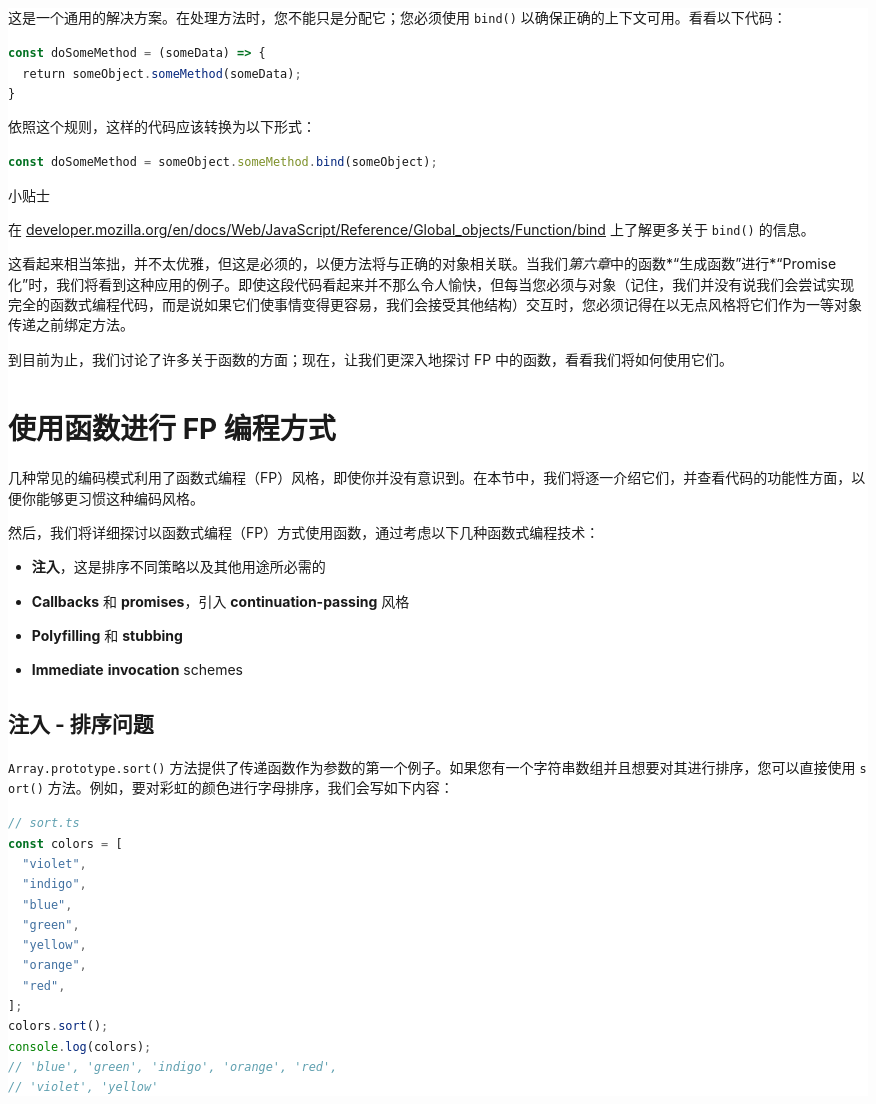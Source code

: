 这是一个通用的解决方案。在处理方法时，您不能只是分配它；您必须使用 `bind()` 以确保正确的上下文可用。看看以下代码：

```js
const doSomeMethod = (someData) => {
  return someObject.someMethod(someData);
}
```

依照这个规则，这样的代码应该转换为以下形式：

```js
const doSomeMethod = someObject.someMethod.bind(someObject);
```

小贴士

在 [developer.mozilla.org/en/docs/Web/JavaScript/Reference/Global_objects/Function/bind](http://developer.mozilla.org/en/docs/Web/JavaScript/Reference/Global_objects/Function/bind) 上了解更多关于 `bind()` 的信息。

这看起来相当笨拙，并不太优雅，但这是必须的，以便方法将与正确的对象相关联。当我们*第六章*中的函数*“生成函数”进行*“Promise 化”时，我们将看到这种应用的例子。即使这段代码看起来并不那么令人愉快，但每当您必须与对象（记住，我们并没有说我们会尝试实现完全的函数式编程代码，而是说如果它们使事情变得更容易，我们会接受其他结构）交互时，您必须记得在以无点风格将它们作为一等对象传递之前绑定方法。

到目前为止，我们讨论了许多关于函数的方面；现在，让我们更深入地探讨 FP 中的函数，看看我们将如何使用它们。

# 使用函数进行 FP 编程方式

几种常见的编码模式利用了函数式编程（FP）风格，即使你并没有意识到。在本节中，我们将逐一介绍它们，并查看代码的功能性方面，以便你能够更习惯这种编码风格。

然后，我们将详细探讨以函数式编程（FP）方式使用函数，通过考虑以下几种函数式编程技术：

+   **注入**，这是排序不同策略以及其他用途所必需的

+   **Callbacks** 和 **promises**，引入 **continuation-passing** 风格

+   **Polyfilling** 和 **stubbing**

+   **Immediate** **invocation** schemes

## 注入 - 排序问题

`Array.prototype.sort()` 方法提供了传递函数作为参数的第一个例子。如果您有一个字符串数组并且想要对其进行排序，您可以直接使用 `sort()` 方法。例如，要对彩虹的颜色进行字母排序，我们会写如下内容：

```js
// sort.ts
const colors = [
  "violet",
  "indigo",
  "blue",
  "green",
  "yellow",
  "orange",
  "red",
];
colors.sort();
console.log(colors);
// 'blue', 'green', 'indigo', 'orange', 'red',
// 'violet', 'yellow'
```
